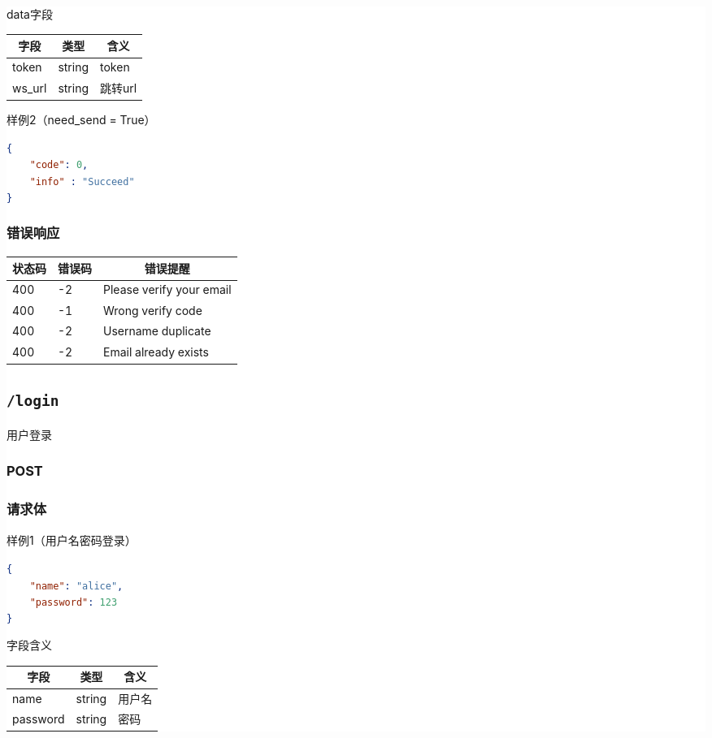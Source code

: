 data字段

| 字段   | 类型   | 含义    |
| ------ | ------ | ------- |
| token  | string | token   |
| ws_url | string | 跳转url |



样例2（need_send = True）

```json
{
    "code": 0,
    "info" : "Succeed"
}
```

### 错误响应

| 状态码 | 错误码 | 错误提醒                 |
| ------ | ------ | ------------------------ |
| 400    | -2     | Please verify your email |
| 400    | -1     | Wrong verify code        |
| 400    | -2     | Username duplicate       |
| 400    | -2     | Email already exists     |



## `/login`

用户登录

### POST

### 请求体

样例1（用户名密码登录）

```json
{
    "name": "alice",
    "password": 123
}
```

字段含义

| 字段     | 类型   | 含义   |
| -------- | ------ | ------ |
| name     | string | 用户名 |
| password | string | 密码   |

